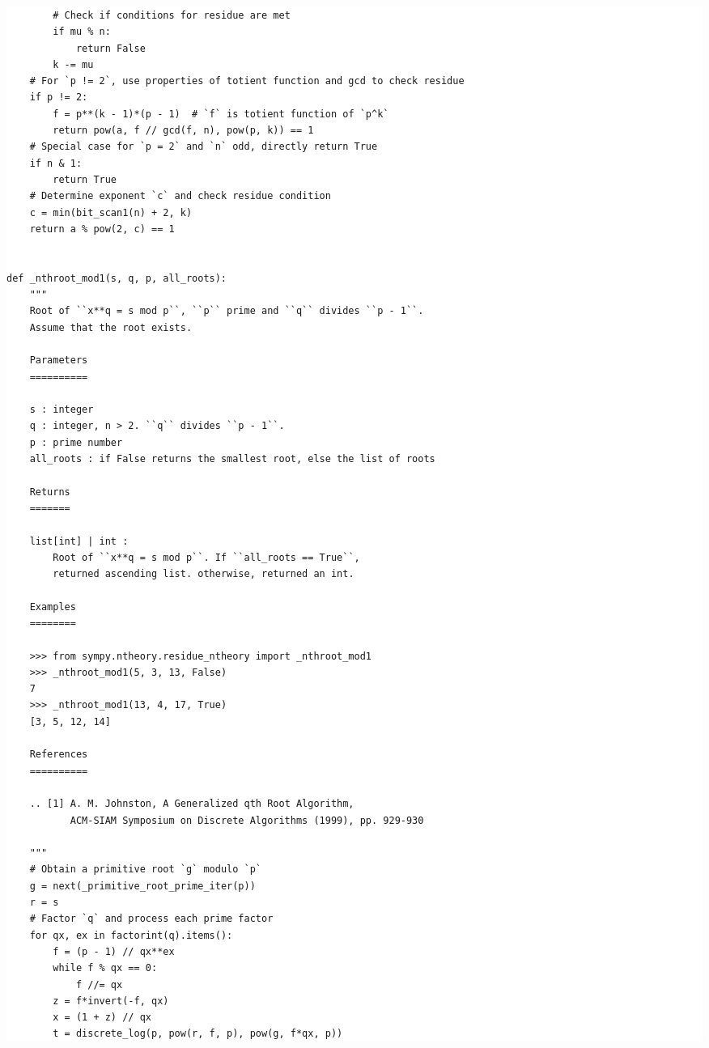 ```
        # Check if conditions for residue are met
        if mu % n:
            return False
        k -= mu
    # For `p != 2`, use properties of totient function and gcd to check residue
    if p != 2:
        f = p**(k - 1)*(p - 1)  # `f` is totient function of `p^k`
        return pow(a, f // gcd(f, n), pow(p, k)) == 1
    # Special case for `p = 2` and `n` odd, directly return True
    if n & 1:
        return True
    # Determine exponent `c` and check residue condition
    c = min(bit_scan1(n) + 2, k)
    return a % pow(2, c) == 1


def _nthroot_mod1(s, q, p, all_roots):
    """
    Root of ``x**q = s mod p``, ``p`` prime and ``q`` divides ``p - 1``.
    Assume that the root exists.

    Parameters
    ==========

    s : integer
    q : integer, n > 2. ``q`` divides ``p - 1``.
    p : prime number
    all_roots : if False returns the smallest root, else the list of roots

    Returns
    =======

    list[int] | int :
        Root of ``x**q = s mod p``. If ``all_roots == True``,
        returned ascending list. otherwise, returned an int.

    Examples
    ========

    >>> from sympy.ntheory.residue_ntheory import _nthroot_mod1
    >>> _nthroot_mod1(5, 3, 13, False)
    7
    >>> _nthroot_mod1(13, 4, 17, True)
    [3, 5, 12, 14]

    References
    ==========

    .. [1] A. M. Johnston, A Generalized qth Root Algorithm,
           ACM-SIAM Symposium on Discrete Algorithms (1999), pp. 929-930

    """
    # Obtain a primitive root `g` modulo `p`
    g = next(_primitive_root_prime_iter(p))
    r = s
    # Factor `q` and process each prime factor
    for qx, ex in factorint(q).items():
        f = (p - 1) // qx**ex
        while f % qx == 0:
            f //= qx
        z = f*invert(-f, qx)
        x = (1 + z) // qx
        t = discrete_log(p, pow(r, f, p), pow(g, f*qx, p))
```